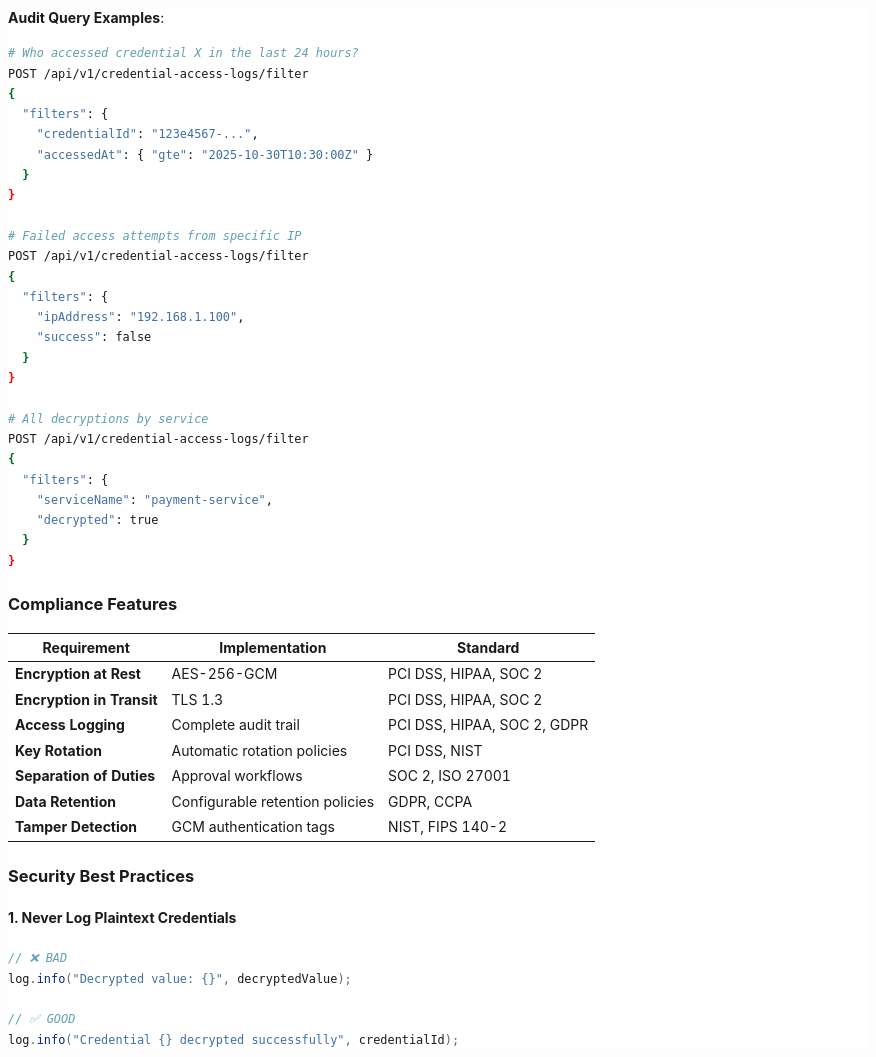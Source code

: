 **Audit Query Examples**:

```bash
# Who accessed credential X in the last 24 hours?
POST /api/v1/credential-access-logs/filter
{
  "filters": {
    "credentialId": "123e4567-...",
    "accessedAt": { "gte": "2025-10-30T10:30:00Z" }
  }
}

# Failed access attempts from specific IP
POST /api/v1/credential-access-logs/filter
{
  "filters": {
    "ipAddress": "192.168.1.100",
    "success": false
  }
}

# All decryptions by service
POST /api/v1/credential-access-logs/filter
{
  "filters": {
    "serviceName": "payment-service",
    "decrypted": true
  }
}
```

### Compliance Features

| Requirement | Implementation | Standard |
|------------|----------------|----------|
| **Encryption at Rest** | AES-256-GCM | PCI DSS, HIPAA, SOC 2 |
| **Encryption in Transit** | TLS 1.3 | PCI DSS, HIPAA, SOC 2 |
| **Access Logging** | Complete audit trail | PCI DSS, HIPAA, SOC 2, GDPR |
| **Key Rotation** | Automatic rotation policies | PCI DSS, NIST |
| **Separation of Duties** | Approval workflows | SOC 2, ISO 27001 |
| **Data Retention** | Configurable retention policies | GDPR, CCPA |
| **Tamper Detection** | GCM authentication tags | NIST, FIPS 140-2 |

### Security Best Practices

#### 1. Never Log Plaintext Credentials

```java
// ❌ BAD
log.info("Decrypted value: {}", decryptedValue);

// ✅ GOOD
log.info("Credential {} decrypted successfully", credentialId);
```
